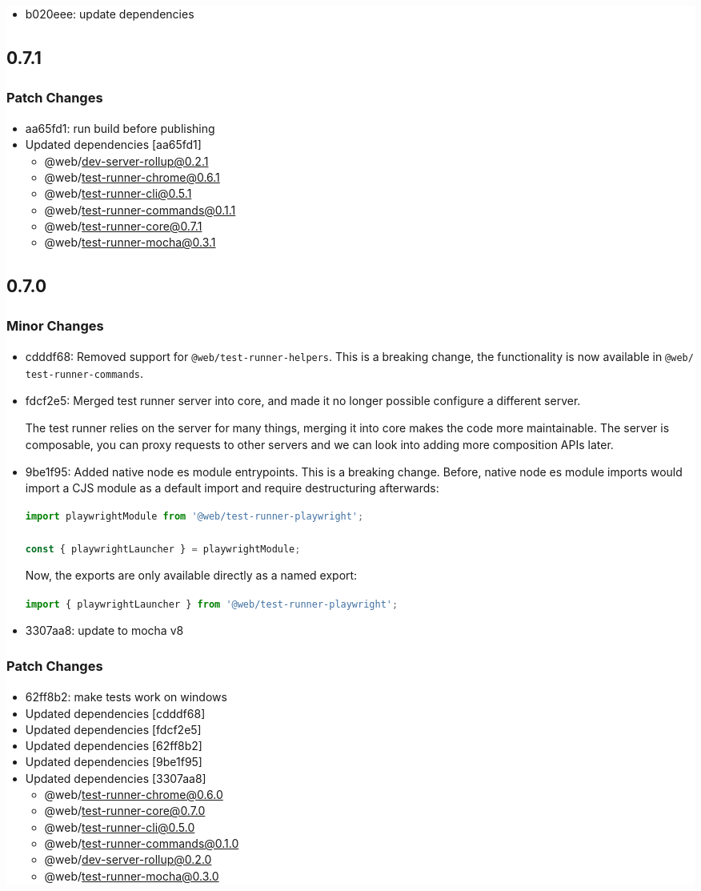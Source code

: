 - b020eee: update dependencies

## 0.7.1

### Patch Changes

- aa65fd1: run build before publishing
- Updated dependencies [aa65fd1]
  - @web/dev-server-rollup@0.2.1
  - @web/test-runner-chrome@0.6.1
  - @web/test-runner-cli@0.5.1
  - @web/test-runner-commands@0.1.1
  - @web/test-runner-core@0.7.1
  - @web/test-runner-mocha@0.3.1

## 0.7.0

### Minor Changes

- cdddf68: Removed support for `@web/test-runner-helpers`. This is a breaking change, the functionality is now available in `@web/test-runner-commands`.
- fdcf2e5: Merged test runner server into core, and made it no longer possible configure a different server.

  The test runner relies on the server for many things, merging it into core makes the code more maintainable. The server is composable, you can proxy requests to other servers and we can look into adding more composition APIs later.

- 9be1f95: Added native node es module entrypoints. This is a breaking change. Before, native node es module imports would import a CJS module as a default import and require destructuring afterwards:

  ```js
  import playwrightModule from '@web/test-runner-playwright';

  const { playwrightLauncher } = playwrightModule;
  ```

  Now, the exports are only available directly as a named export:

  ```js
  import { playwrightLauncher } from '@web/test-runner-playwright';
  ```

- 3307aa8: update to mocha v8

### Patch Changes

- 62ff8b2: make tests work on windows
- Updated dependencies [cdddf68]
- Updated dependencies [fdcf2e5]
- Updated dependencies [62ff8b2]
- Updated dependencies [9be1f95]
- Updated dependencies [3307aa8]
  - @web/test-runner-chrome@0.6.0
  - @web/test-runner-core@0.7.0
  - @web/test-runner-cli@0.5.0
  - @web/test-runner-commands@0.1.0
  - @web/dev-server-rollup@0.2.0
  - @web/test-runner-mocha@0.3.0
